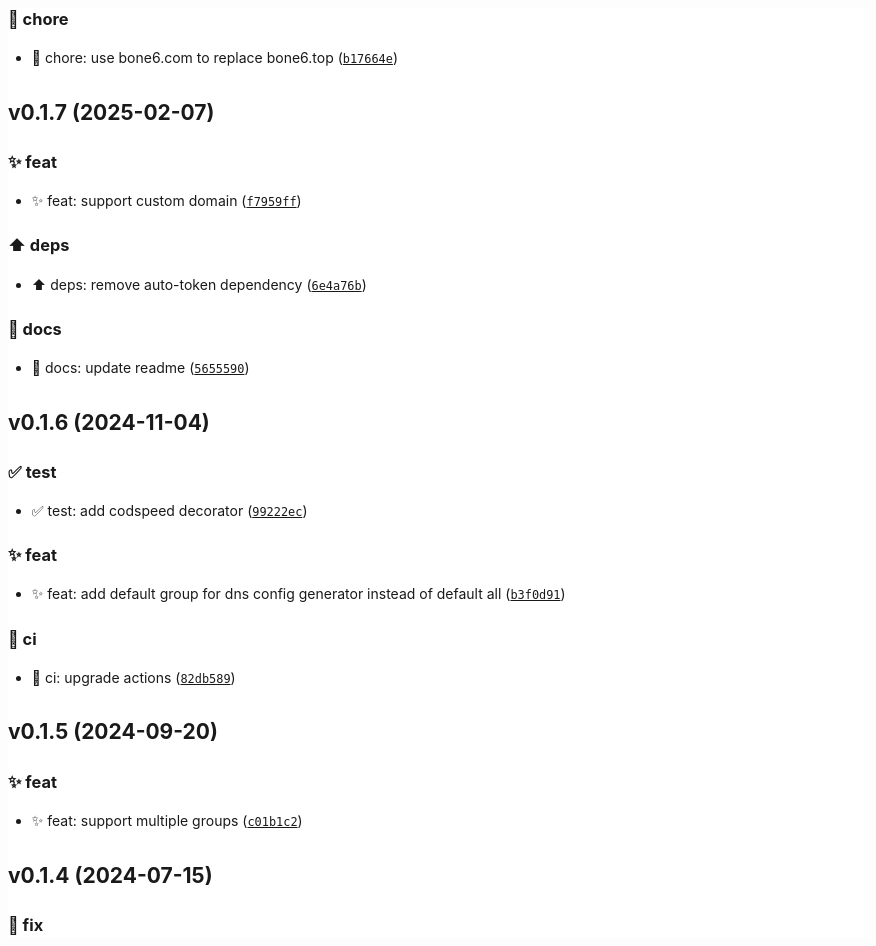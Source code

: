 ### 🔧 chore

* 🔧 chore: use bone6.com to replace bone6.top ([`b17664e`](https://github.com/zrr-lab/auto-config/commit/b17664e45a626bf4447a3e0c2584b172ffe10194))

## v0.1.7 (2025-02-07)

### ✨ feat

* ✨ feat: support custom domain ([`f7959ff`](https://github.com/zrr-lab/auto-config/commit/f7959ff7af79053c74eaaf436fdb658eba1bdd7e))

### ⬆️ deps

* ⬆️ deps: remove auto-token dependency ([`6e4a76b`](https://github.com/zrr-lab/auto-config/commit/6e4a76b9f8b1234943214b76814f5cdc89c58555))

### 📝 docs

* 📝 docs: update readme ([`5655590`](https://github.com/zrr-lab/auto-config/commit/5655590251f3a0ab9a5d34990b7c08485e34b51f))

## v0.1.6 (2024-11-04)

### ✅ test

* ✅ test: add codspeed decorator ([`99222ec`](https://github.com/zrr-lab/auto-config/commit/99222ec07ee165a98e8bcdea199a265620479128))

### ✨ feat

* ✨ feat: add default group for dns config generator instead of default all ([`b3f0d91`](https://github.com/zrr-lab/auto-config/commit/b3f0d915bb497e5379633061ebd40649933c99c6))

### 👷 ci

* 👷 ci: upgrade actions ([`82db589`](https://github.com/zrr-lab/auto-config/commit/82db5895bc1d612f1bc41a780d306d9ab9d96cbe))

## v0.1.5 (2024-09-20)

### ✨ feat

* ✨ feat: support multiple groups ([`c01b1c2`](https://github.com/zrr-lab/auto-config/commit/c01b1c2e4604ed3f033998603f7713eb9d8f844a))

## v0.1.4 (2024-07-15)

### 🐛 fix
